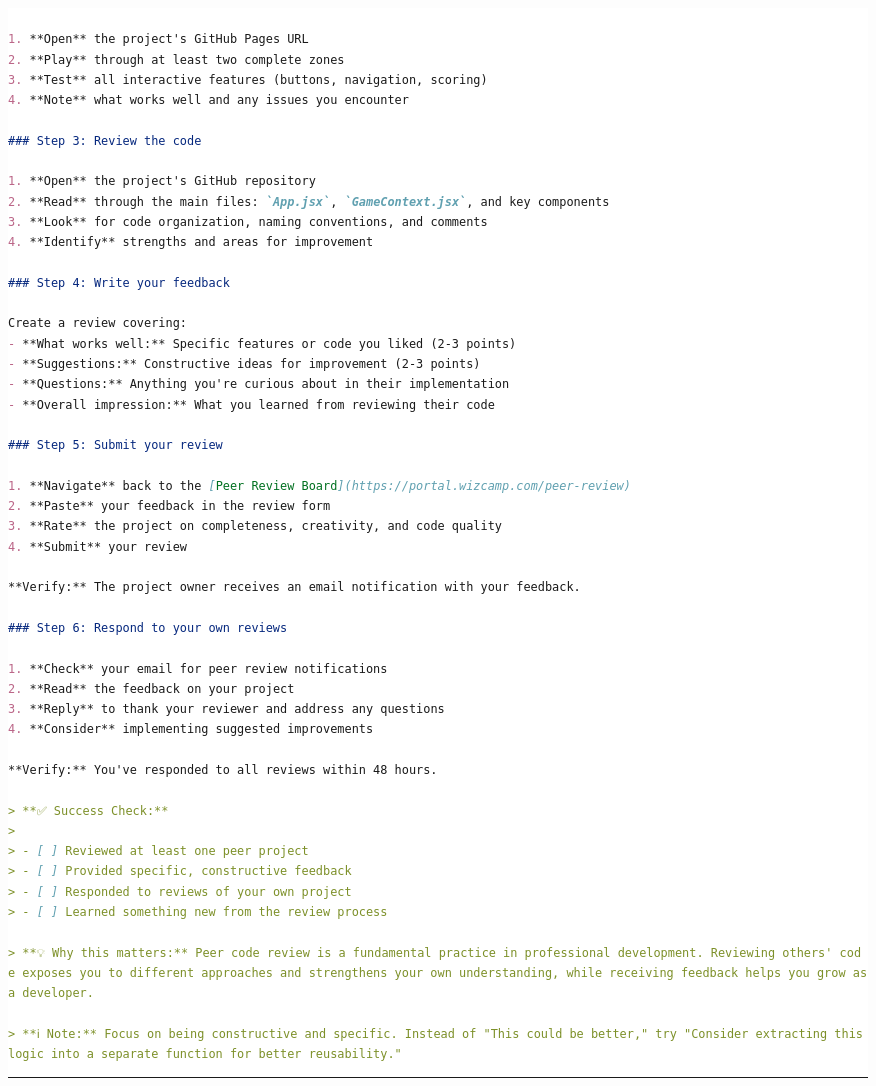 ```markdown

1. **Open** the project's GitHub Pages URL
2. **Play** through at least two complete zones
3. **Test** all interactive features (buttons, navigation, scoring)
4. **Note** what works well and any issues you encounter

### Step 3: Review the code

1. **Open** the project's GitHub repository
2. **Read** through the main files: `App.jsx`, `GameContext.jsx`, and key components
3. **Look** for code organization, naming conventions, and comments
4. **Identify** strengths and areas for improvement

### Step 4: Write your feedback

Create a review covering:
- **What works well:** Specific features or code you liked (2-3 points)
- **Suggestions:** Constructive ideas for improvement (2-3 points)
- **Questions:** Anything you're curious about in their implementation
- **Overall impression:** What you learned from reviewing their code

### Step 5: Submit your review

1. **Navigate** back to the [Peer Review Board](https://portal.wizcamp.com/peer-review)
2. **Paste** your feedback in the review form
3. **Rate** the project on completeness, creativity, and code quality
4. **Submit** your review

**Verify:** The project owner receives an email notification with your feedback.

### Step 6: Respond to your own reviews

1. **Check** your email for peer review notifications
2. **Read** the feedback on your project
3. **Reply** to thank your reviewer and address any questions
4. **Consider** implementing suggested improvements

**Verify:** You've responded to all reviews within 48 hours.

> **✅ Success Check:**
>
> - [ ] Reviewed at least one peer project
> - [ ] Provided specific, constructive feedback
> - [ ] Responded to reviews of your own project
> - [ ] Learned something new from the review process

> **💡 Why this matters:** Peer code review is a fundamental practice in professional development. Reviewing others' code exposes you to different approaches and strengthens your own understanding, while receiving feedback helps you grow as a developer.

> **ℹ️ Note:** Focus on being constructive and specific. Instead of "This could be better," try "Consider extracting this logic into a separate function for better reusability."
```

---